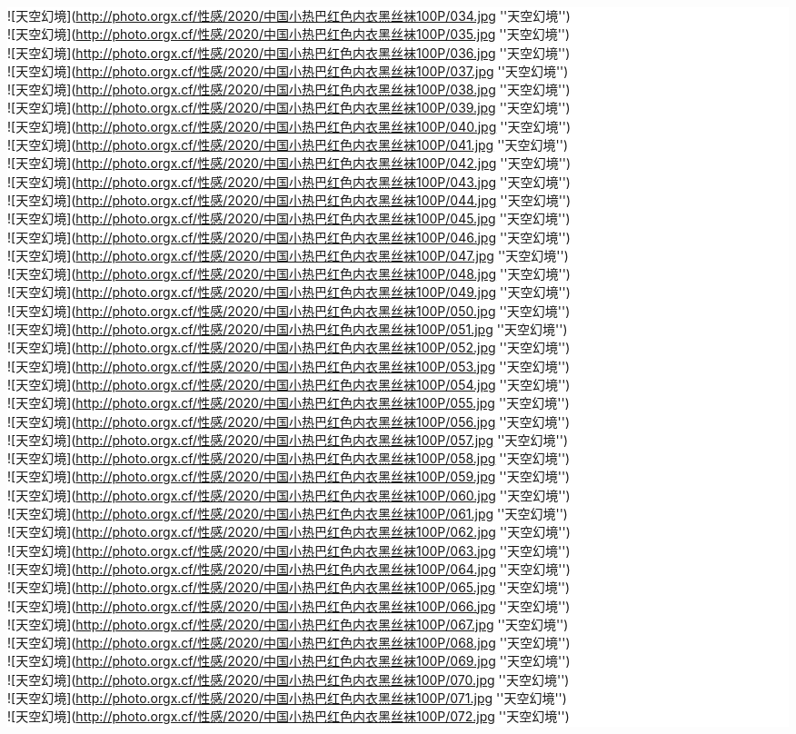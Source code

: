 ![天空幻境](http://photo.orgx.cf/性感/2020/中国小热巴红色内衣黑丝袜100P/034.jpg ''天空幻境'') <br>
![天空幻境](http://photo.orgx.cf/性感/2020/中国小热巴红色内衣黑丝袜100P/035.jpg ''天空幻境'') <br>
![天空幻境](http://photo.orgx.cf/性感/2020/中国小热巴红色内衣黑丝袜100P/036.jpg ''天空幻境'') <br>
![天空幻境](http://photo.orgx.cf/性感/2020/中国小热巴红色内衣黑丝袜100P/037.jpg ''天空幻境'') <br>
![天空幻境](http://photo.orgx.cf/性感/2020/中国小热巴红色内衣黑丝袜100P/038.jpg ''天空幻境'') <br>
![天空幻境](http://photo.orgx.cf/性感/2020/中国小热巴红色内衣黑丝袜100P/039.jpg ''天空幻境'') <br>
![天空幻境](http://photo.orgx.cf/性感/2020/中国小热巴红色内衣黑丝袜100P/040.jpg ''天空幻境'') <br>
![天空幻境](http://photo.orgx.cf/性感/2020/中国小热巴红色内衣黑丝袜100P/041.jpg ''天空幻境'') <br>
![天空幻境](http://photo.orgx.cf/性感/2020/中国小热巴红色内衣黑丝袜100P/042.jpg ''天空幻境'') <br>
![天空幻境](http://photo.orgx.cf/性感/2020/中国小热巴红色内衣黑丝袜100P/043.jpg ''天空幻境'') <br>
![天空幻境](http://photo.orgx.cf/性感/2020/中国小热巴红色内衣黑丝袜100P/044.jpg ''天空幻境'') <br>
![天空幻境](http://photo.orgx.cf/性感/2020/中国小热巴红色内衣黑丝袜100P/045.jpg ''天空幻境'') <br>
![天空幻境](http://photo.orgx.cf/性感/2020/中国小热巴红色内衣黑丝袜100P/046.jpg ''天空幻境'') <br>
![天空幻境](http://photo.orgx.cf/性感/2020/中国小热巴红色内衣黑丝袜100P/047.jpg ''天空幻境'') <br>
![天空幻境](http://photo.orgx.cf/性感/2020/中国小热巴红色内衣黑丝袜100P/048.jpg ''天空幻境'') <br>
![天空幻境](http://photo.orgx.cf/性感/2020/中国小热巴红色内衣黑丝袜100P/049.jpg ''天空幻境'') <br>
![天空幻境](http://photo.orgx.cf/性感/2020/中国小热巴红色内衣黑丝袜100P/050.jpg ''天空幻境'') <br>
![天空幻境](http://photo.orgx.cf/性感/2020/中国小热巴红色内衣黑丝袜100P/051.jpg ''天空幻境'') <br>
![天空幻境](http://photo.orgx.cf/性感/2020/中国小热巴红色内衣黑丝袜100P/052.jpg ''天空幻境'') <br>
![天空幻境](http://photo.orgx.cf/性感/2020/中国小热巴红色内衣黑丝袜100P/053.jpg ''天空幻境'') <br>
![天空幻境](http://photo.orgx.cf/性感/2020/中国小热巴红色内衣黑丝袜100P/054.jpg ''天空幻境'') <br>
![天空幻境](http://photo.orgx.cf/性感/2020/中国小热巴红色内衣黑丝袜100P/055.jpg ''天空幻境'') <br>
![天空幻境](http://photo.orgx.cf/性感/2020/中国小热巴红色内衣黑丝袜100P/056.jpg ''天空幻境'') <br>
![天空幻境](http://photo.orgx.cf/性感/2020/中国小热巴红色内衣黑丝袜100P/057.jpg ''天空幻境'') <br>
![天空幻境](http://photo.orgx.cf/性感/2020/中国小热巴红色内衣黑丝袜100P/058.jpg ''天空幻境'') <br>
![天空幻境](http://photo.orgx.cf/性感/2020/中国小热巴红色内衣黑丝袜100P/059.jpg ''天空幻境'') <br>
![天空幻境](http://photo.orgx.cf/性感/2020/中国小热巴红色内衣黑丝袜100P/060.jpg ''天空幻境'') <br>
![天空幻境](http://photo.orgx.cf/性感/2020/中国小热巴红色内衣黑丝袜100P/061.jpg ''天空幻境'') <br>
![天空幻境](http://photo.orgx.cf/性感/2020/中国小热巴红色内衣黑丝袜100P/062.jpg ''天空幻境'') <br>
![天空幻境](http://photo.orgx.cf/性感/2020/中国小热巴红色内衣黑丝袜100P/063.jpg ''天空幻境'') <br>
![天空幻境](http://photo.orgx.cf/性感/2020/中国小热巴红色内衣黑丝袜100P/064.jpg ''天空幻境'') <br>
![天空幻境](http://photo.orgx.cf/性感/2020/中国小热巴红色内衣黑丝袜100P/065.jpg ''天空幻境'') <br>
![天空幻境](http://photo.orgx.cf/性感/2020/中国小热巴红色内衣黑丝袜100P/066.jpg ''天空幻境'') <br>
![天空幻境](http://photo.orgx.cf/性感/2020/中国小热巴红色内衣黑丝袜100P/067.jpg ''天空幻境'') <br>
![天空幻境](http://photo.orgx.cf/性感/2020/中国小热巴红色内衣黑丝袜100P/068.jpg ''天空幻境'') <br>
![天空幻境](http://photo.orgx.cf/性感/2020/中国小热巴红色内衣黑丝袜100P/069.jpg ''天空幻境'') <br>
![天空幻境](http://photo.orgx.cf/性感/2020/中国小热巴红色内衣黑丝袜100P/070.jpg ''天空幻境'') <br>
![天空幻境](http://photo.orgx.cf/性感/2020/中国小热巴红色内衣黑丝袜100P/071.jpg ''天空幻境'') <br>
![天空幻境](http://photo.orgx.cf/性感/2020/中国小热巴红色内衣黑丝袜100P/072.jpg ''天空幻境'') <br>